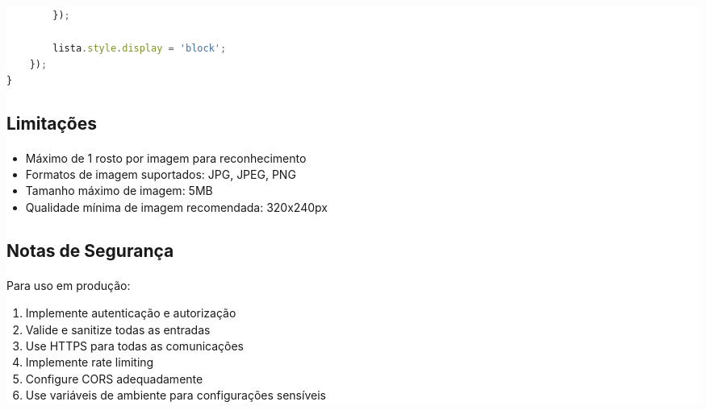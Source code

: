 ```javascript
        });
        
        lista.style.display = 'block';
    });
}
```

## Limitações

- Máximo de 1 rosto por imagem para reconhecimento
- Formatos de imagem suportados: JPG, JPEG, PNG
- Tamanho máximo de imagem: 5MB
- Qualidade mínima de imagem recomendada: 320x240px

## Notas de Segurança

Para uso em produção:

1. Implemente autenticação e autorização
2. Valide e sanitize todas as entradas
3. Use HTTPS para todas as comunicações
4. Implemente rate limiting
5. Configure CORS adequadamente
6. Use variáveis de ambiente para configurações sensíveis
